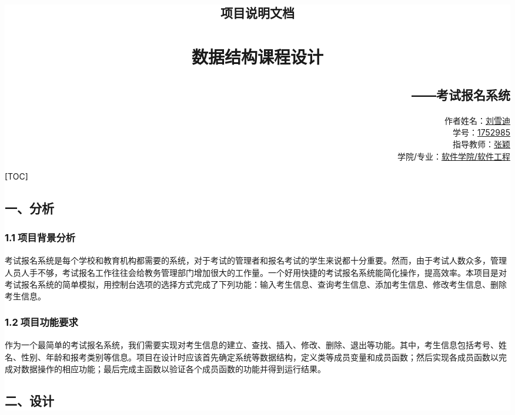 <h2 align="center">项目说明文档</h2>
<h1 align="center">数据结构课程设计</h1>
<h2 align="right">——考试报名系统</h2>
























<p align="right">
  作者姓名：<U>刘雪迪</U><br>
  学号：<U>1752985</U><br>
  指导教师：<U>张颖</U><br>
  学院/专业：<U>软件学院/软件工程</U><br>
</p>



<div STYLE="page-break-after:always;">
</div>

<div STYLE="page-break-after:always;">
</div>

[TOC]



<div STYLE="page-break-after:always;">
</div>

## 一、分析

### 1.1 项目背景分析

​		考试报名系统是每个学校和教育机构都需要的系统，对于考试的管理者和报名考试的学生来说都十分重要。然而，由于考试人数众多，管理人员人手不够，考试报名工作往往会给教务管理部门增加很大的工作量。一个好用快捷的考试报名系统能简化操作，提高效率。本项目是对考试报名系统的简单模拟，用控制台选项的选择方式完成了下列功能：输入考生信息、查询考生信息、添加考生信息、修改考生信息、删除考生信息。

### 1.2 项目功能要求

​		作为一个最简单的考试报名系统，我们需要实现对考生信息的建立、查找、插入、修改、删除、退出等功能。其中，考生信息包括考号、姓名、性别、年龄和报考类别等信息。项目在设计时应该首先确定系统等数据结构，定义类等成员变量和成员函数；然后实现各成员函数以完成对数据操作的相应功能；最后完成主函数以验证各个成员函数的功能并得到运行结果。

<div STYLE="page-break-after:always;">
</div>

## 二、设计
